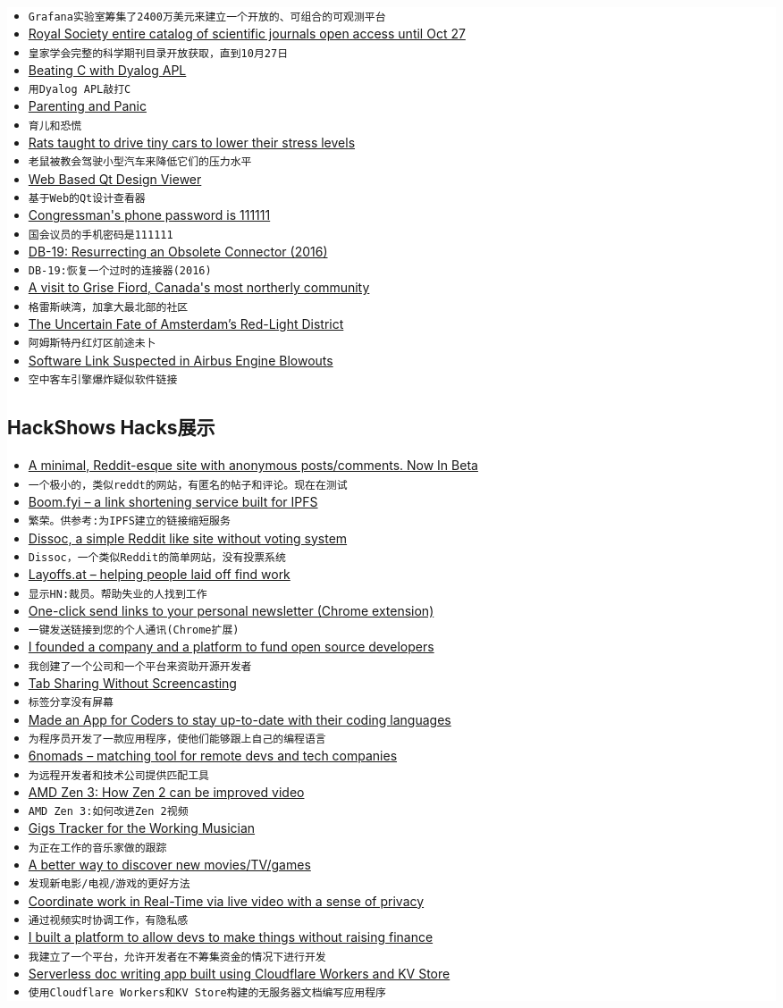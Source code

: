 - `Grafana实验室筹集了2400万美元来建立一个开放的、可组合的可观测平台`
- [Royal Society entire catalog of scientific journals open access until Oct 27](https://royalsociety.org/journals/)
- `皇家学会完整的科学期刊目录开放获取，直到10月27日`
- [Beating C with Dyalog APL](https://ummaycoc.github.io/wc.apl/)
- `用Dyalog APL敲打C`
- [Parenting and Panic](https://thepointmag.com/examined-life/parenting-and-panic-agnes-callard/)
- `育儿和恐慌`
- [Rats taught to drive tiny cars to lower their stress levels](https://www.bbc.co.uk/news/world-us-canada-50167812)
- `老鼠被教会驾驶小型汽车来降低它们的压力水平`
- [Web Based Qt Design Viewer](https://www.qt.io/blog/web-based-qt-design-viewer)
- `基于Web的Qt设计查看器`
- [Congressman's phone password is 111111](https://gfycat.com/uncommonacclaimedboar)
- `国会议员的手机密码是111111`
- [DB-19: Resurrecting an Obsolete Connector (2016)](https://www.bigmessowires.com/2016/06/04/db-19-resurrecting-an-obsolete-connector/)
- `DB-19:恢复一个过时的连接器(2016)`
- [A visit to Grise Fiord, Canada's most northerly community](https://o.canada.com/travel/a-visit-to-grise-fiord-canadas-most-northerly-community)
- `格雷斯峡湾，加拿大最北部的社区`
- [The Uncertain Fate of Amsterdam’s Red-Light District](https://www.newyorker.com/news/letter-from-europe/the-uncertain-fate-of-amsterdams-red-light-district)
- `阿姆斯特丹红灯区前途未卜`
- [Software Link Suspected in Airbus Engine Blowouts](https://reut.rs/2JiwNhm)
- `空中客车引擎爆炸疑似软件链接`


## HackShows Hacks展示

- [ A minimal, Reddit-esque site with anonymous posts/comments. Now In Beta](https://ieddit.com/news/2019/10/21/ieddit-beta-release/)
- `一个极小的，类似reddt的网站，有匿名的帖子和评论。现在在测试`
- [ Boom.fyi – a link shortening service built for IPFS](https://boom.fyi/)
- `繁荣。供参考:为IPFS建立的链接缩短服务`
- [ Dissoc, a simple Reddit like site without voting system](http://dissoc.xyz)
- `Dissoc，一个类似Reddit的简单网站，没有投票系统`
- [ Layoffs.at – helping people laid off find work](https://layoffs.at/)
- `显示HN:裁员。帮助失业的人找到工作`
- [ One-click send links to your personal newsletter (Chrome extension)](https://chrome.google.com/webstore/detail/itemsy/hgldjebdmbnjjijfpdjoghabodcfohlb)
- `一键发送链接到您的个人通讯(Chrome扩展)`
- [ I founded a company and a platform to fund open source developers](http://equalize.digital/immutable-coffee.html)
- `我创建了一个公司和一个平台来资助开源开发者`
- [ Tab Sharing Without Screencasting](https://news.ycombinator.com/item?id=21317645)
- `标签分享没有屏幕`
- [ Made an App for Coders to stay up-to-date with their coding languages](https://codenews.app/)
- `为程序员开发了一款应用程序，使他们能够跟上自己的编程语言`
- [ 6nomads – matching tool for remote devs and tech companies](https://6nomads.com)
- `为远程开发者和技术公司提供匹配工具`
- [ AMD Zen 3: How Zen 2 can be improved video](https://www.youtube.com/watch?v=0wr1bBuJ74U)
- `AMD Zen 3:如何改进Zen 2视频`
- [ Gigs Tracker for the Working Musician](https://useadagio.com)
- `为正在工作的音乐家做的跟踪`
- [ A better way to discover new movies/TV/games](https://www.raterfox.com/discover)
- `发现新电影/电视/游戏的更好方法`
- [ Coordinate work in Real-Time via live video with a sense of privacy](http://videoworklink.com/)
- `通过视频实时协调工作，有隐私感`
- [ I built a platform to allow devs to make things without raising finance](https://crowdsourcer.io/lp/revolution-for-startups/view)
- `我建立了一个平台，允许开发者在不筹集资金的情况下进行开发`
- [ Serverless doc writing app built using Cloudflare Workers and KV Store](https://telex.blog)
- `使用Cloudflare Workers和KV Store构建的无服务器文档编写应用程序`